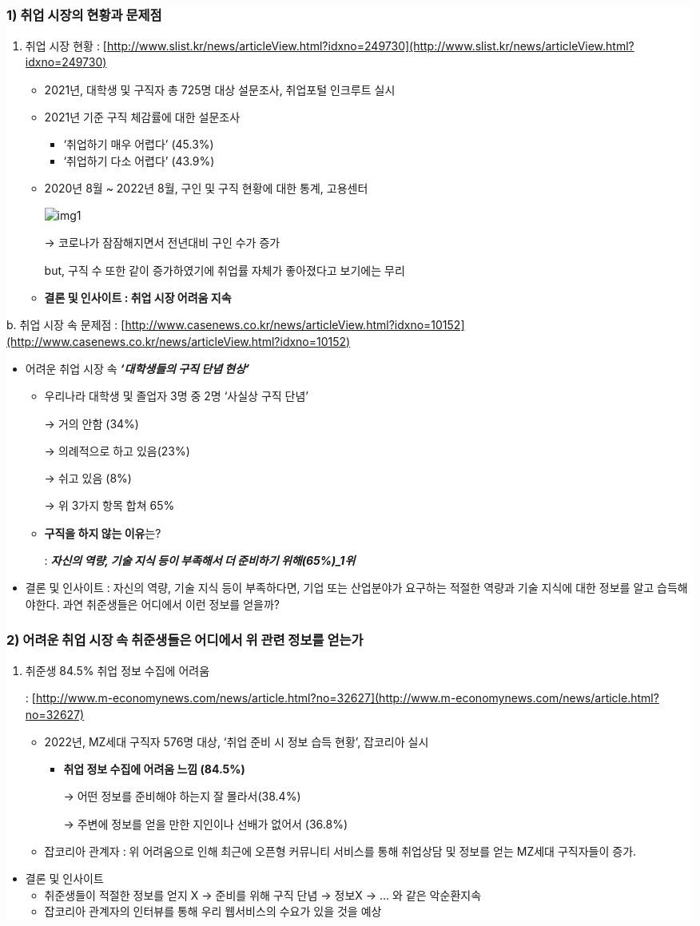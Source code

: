### 1) 취업 시장의 현황과 문제점

1. 취업 시장 현황 :  [http://www.slist.kr/news/articleView.html?idxno=249730](http://www.slist.kr/news/articleView.html?idxno=249730)
    - 2021년, 대학생 및 구직자 총 725명 대상 설문조사, 취업포털 인크루트 실시
    - 2021년 기준 구직 체감률에 대한 설문조사
        - ‘취업하기 매우 어렵다’ (45.3%)
        - ‘취업하기 다소 어렵다’ (43.9%)
        
    - 2020년 8월 ~ 2022년 8월, 구인 및 구직 현황에 대한 통계, 고용센터
        
        ![img1](https://user-images.githubusercontent.com/86593582/195893224-60b9a70d-9eeb-456f-a0a3-ed900631605f.png)
        
        → 코로나가 잠잠해지면서 전년대비 구인 수가 증가 
        
        but, 구직 수 또한 같이 증가하였기에 취업률 자체가 좋아졌다고 보기에는 무리
        
    - **결론 및 인사이트 : 취업 시장 어려움 지속**
    

b. 취업 시장 속 문제점 : [http://www.casenews.co.kr/news/articleView.html?idxno=10152](http://www.casenews.co.kr/news/articleView.html?idxno=10152)

- 어려운 취업 시장 속 ***‘대학생들의 구직 단념 현상’***
    - 우리나라 대학생 및 졸업자 3명 중 2명 ‘사실상 구직 단념’
        
        → 거의 안함 (34%)
        
        → 의례적으로 하고 있음(23%)
        
        → 쉬고 있음 (8%)
        
        → 위 3가지 항목 합쳐 65%
        
    - **구직을 하지 않는 이유**는?
        
        : ***자신의 역량, 기술 지식 등이 부족해서 더 준비하기 위해(65%)_1위***
        

- 결론 및 인사이트 : 자신의 역량, 기술 지식 등이 부족하다면, 기업 또는 산업분야가 요구하는 적절한 역량과 기술 지식에 대한 정보를 알고 습득해야한다. 과연 취준생들은 어디에서 이런 정보를 얻을까?

### 2) 어려운 취업 시장 속 취준생들은 어디에서 위 관련 정보를 얻는가

1. 취준생 84.5% 취업 정보 수집에 어려움 
    
    : [http://www.m-economynews.com/news/article.html?no=32627](http://www.m-economynews.com/news/article.html?no=32627)
    
    - 2022년, MZ세대 구직자 576명 대상, ‘취업 준비 시 정보 습득 현황’, 잡코리아 실시
        - **취업 정보 수집에 어려움 느낌 (84.5%)**
            
            → 어떤 정보를 준비해야 하는지 잘 몰라서(38.4%)
            
            → 주변에 정보를 얻을 만한 지인이나 선배가 없어서 (36.8%)
            
    - 잡코리아 관계자 : 위 어려움으로 인해 최근에 오픈형 커뮤니티 서비스를 통해 취업상담 및 정보를 얻는 MZ세대 구직자들이 증가.

- 결론 및 인사이트
    - 취준생들이 적절한 정보를 얻지 X → 준비를 위해 구직 단념 → 정보X → … 와 같은 악순환지속
    - 잡코리아 관계자의 인터뷰를 통해 우리 웹서비스의 수요가 있을 것을 예상
